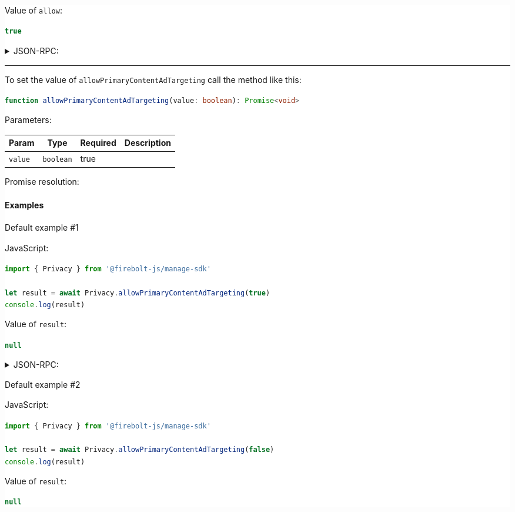 Value of `allow`:

```javascript
true
```

<details markdown="1" ><summary>JSON-RPC:</summary></details>

---

To set the value of `allowPrimaryContentAdTargeting` call the method like this:

```typescript
function allowPrimaryContentAdTargeting(value: boolean): Promise<void>
```

Parameters:

| Param   | Type      | Required | Description |
| ------- | --------- | -------- | ----------- |
| `value` | `boolean` | true     |             |

Promise resolution:

#### Examples

Default example #1

JavaScript:

```javascript
import { Privacy } from '@firebolt-js/manage-sdk'

let result = await Privacy.allowPrimaryContentAdTargeting(true)
console.log(result)
```

Value of `result`:

```javascript
null
```

<details markdown="1" ><summary>JSON-RPC:</summary></details>

Default example #2

JavaScript:

```javascript
import { Privacy } from '@firebolt-js/manage-sdk'

let result = await Privacy.allowPrimaryContentAdTargeting(false)
console.log(result)
```

Value of `result`:

```javascript
null
```
